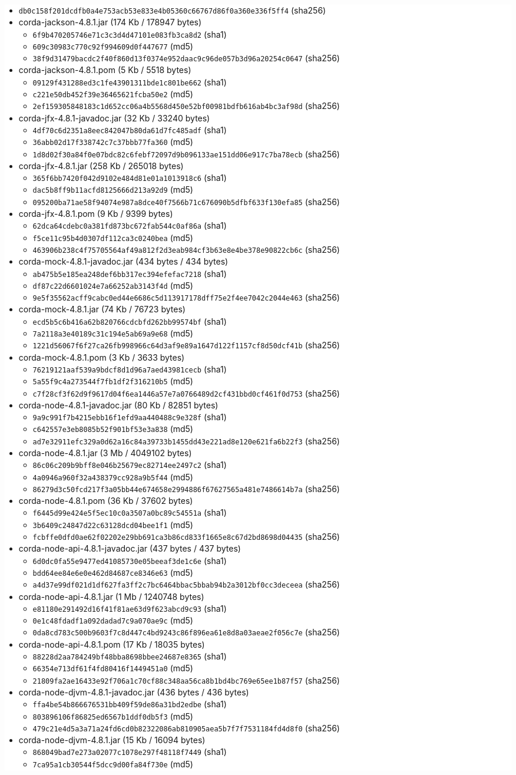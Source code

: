   * `db0c158f201dcdfb0a4e753acb53e833e4b05360c66767d86f0a360e336f5ff4` (sha256)
* corda-jackson-4.8.1.jar (174 Kb / 178947 bytes)
  * `6f9b470205746e71c3c3d4d47101e083fb3ca8d2` (sha1)
  * `609c30983c770c92f994609d0f447677` (md5)
  * `38f9d31479bacdc2f40f860d13f0374e952daac9c96de057b3d96a20254c0647` (sha256)
* corda-jackson-4.8.1.pom (5 Kb / 5518 bytes)
  * `09129f431288ed3c1fe43901311bde1c801be662` (sha1)
  * `c221e50db452f39e36465621fcba50e2` (md5)
  * `2ef159305848183c1d652cc06a4b5568d450e52bf00981bdfb616ab4bc3af98d` (sha256)
* corda-jfx-4.8.1-javadoc.jar (32 Kb / 33240 bytes)
  * `4df70c6d2351a8eec842047b80da61d7fc485adf` (sha1)
  * `36abb02d17f338742c7c37bbb77fa360` (md5)
  * `1d8d02f30a84f0e07bdc82c6febf72097d9b096133ae151dd06e917c7ba78ecb` (sha256)
* corda-jfx-4.8.1.jar (258 Kb / 265018 bytes)
  * `365f6bb7420f042d9102e484d81e01a1013918c6` (sha1)
  * `dac5b8ff9b11acfd8125666d213a92d9` (md5)
  * `095200ba71ae58f94074e987a8dce40f7566b71c676090b5dfbf633f130efa85` (sha256)
* corda-jfx-4.8.1.pom (9 Kb / 9399 bytes)
  * `62dca64cdebc0a381fd873bc672fab544c0af86a` (sha1)
  * `f5ce11c95b4d0307df112ca3c0240bea` (md5)
  * `463906b238c4f75705564af49a812f2d3eab984cf3b63e8e4be378e90822cb6c` (sha256)
* corda-mock-4.8.1-javadoc.jar (434 bytes / 434 bytes)
  * `ab475b5e185ea248def6bb317ec394efefac7218` (sha1)
  * `df87c22d6601024e7a66252ab3143f4d` (md5)
  * `9e5f35562acff9cabc0ed44e6686c5d113917178dff75e2f4ee7042c2044e463` (sha256)
* corda-mock-4.8.1.jar (74 Kb / 76723 bytes)
  * `ecd5b5c6b416a62b820766cdcbfd262bb99574bf` (sha1)
  * `7a2118a3e40189c31c194e5ab69a9e68` (md5)
  * `1221d56067f6f27ca26fb998966c64d3af9e89a1647d122f1157cf8d50dcf41b` (sha256)
* corda-mock-4.8.1.pom (3 Kb / 3633 bytes)
  * `76219121aaf539a9bdcf8d1d96a7aed43981cecb` (sha1)
  * `5a55f9c4a273544f7fb1df2f316210b5` (md5)
  * `c7f28cf3f62d9f9617d04f6ea1446a57e7a0766489d2cf431bbd0cf461f0d753` (sha256)
* corda-node-4.8.1-javadoc.jar (80 Kb / 82851 bytes)
  * `9a9c991f7b4215ebb16f1efd9aa440488c9e328f` (sha1)
  * `c642557e3eb8085b52f901bf53e3a838` (md5)
  * `ad7e32911efc329a0d62a16c84a39733b1455dd43e221ad8e120e621fa6b22f3` (sha256)
* corda-node-4.8.1.jar (3 Mb / 4049102 bytes)
  * `86c06c209b9bff8e046b25679ec82714ee2497c2` (sha1)
  * `4a0946a960f32a438379cc928a9b5f44` (md5)
  * `86279d3c50fcd217f3a05bb44e674658e2994886f67627565a481e7486614b7a` (sha256)
* corda-node-4.8.1.pom (36 Kb / 37602 bytes)
  * `f6445d99e424e5f5ec10c0a3507a0bc89c54551a` (sha1)
  * `3b6409c24847d22c63128dcd04bee1f1` (md5)
  * `fcbffe0dfd0ae62f02202e29bb691ca3b86cd833f1665e8c67d2bd8698d04435` (sha256)
* corda-node-api-4.8.1-javadoc.jar (437 bytes / 437 bytes)
  * `6d0dc0fa55e9477ed41085730e05beeaf3de1c6e` (sha1)
  * `bdd64ee84e6e0e462d84687ce8346e63` (md5)
  * `a4d37e99df021d1df627fa3ff2c7bc6464bbac5bbab94b2a3012bf0cc3deceea` (sha256)
* corda-node-api-4.8.1.jar (1 Mb / 1240748 bytes)
  * `e81180e291492d16f41f81ae63d9f623abcd9c93` (sha1)
  * `0e1c48fdadf1a092dadad7c9a070ae9c` (md5)
  * `0da8cd783c500b9603f7c8d447c4bd9243c86f896ea61e8d8a03aeae2f056c7e` (sha256)
* corda-node-api-4.8.1.pom (17 Kb / 18035 bytes)
  * `88228d2aa784249bf48bba8698bbee24687e8365` (sha1)
  * `66354e713df61f4fd80416f1449451a0` (md5)
  * `21809fa2ae16433e92f706a1c70cf88c348aa56ca8b1bd4bc769e65ee1b87f57` (sha256)
* corda-node-djvm-4.8.1-javadoc.jar (436 bytes / 436 bytes)
  * `ffa4be54b866676531bb409f59de86a31bd2edbe` (sha1)
  * `803896106f86825ed6567b1ddf0db5f3` (md5)
  * `479c21e4d5a3a71a24fd6cd0b82322086ab810905aea5b7f7f7531184fd4d8f0` (sha256)
* corda-node-djvm-4.8.1.jar (15 Kb / 16094 bytes)
  * `868049bad7e273a02077c1078e297f48118f7449` (sha1)
  * `7ca95a1cb30544f5dcc9d00fa84f730e` (md5)